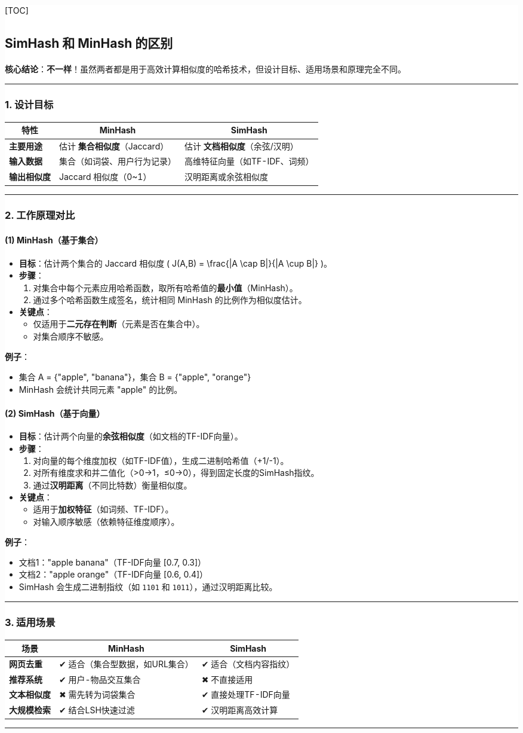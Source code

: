 [TOC]

## **SimHash 和 MinHash 的区别**
**核心结论**：**不一样**！虽然两者都是用于高效计算相似度的哈希技术，但设计目标、适用场景和原理完全不同。

---

### **1. 设计目标**
| 特性          | MinHash                          | SimHash                          |
|---------------|----------------------------------|----------------------------------|
| **主要用途**   | 估计 **集合相似度**（Jaccard）    | 估计 **文档相似度**（余弦/汉明）  |
| **输入数据**   | 集合（如词袋、用户行为记录）      | 高维特征向量（如TF-IDF、词频）    |
| **输出相似度** | Jaccard 相似度（0~1）            | 汉明距离或余弦相似度             |

---

### **2. 工作原理对比**
#### **(1) MinHash（基于集合）**
- **目标**：估计两个集合的 Jaccard 相似度 \( J(A,B) = \frac{|A \cap B|}{|A \cup B|} \)。
- **步骤**：
  1. 对集合中每个元素应用哈希函数，取所有哈希值的**最小值**（MinHash）。
  2. 通过多个哈希函数生成签名，统计相同 MinHash 的比例作为相似度估计。
- **关键点**：  
  - 仅适用于**二元存在判断**（元素是否在集合中）。  
  - 对集合顺序不敏感。

**例子**：  
- 集合 A = {"apple", "banana"}，集合 B = {"apple", "orange"}  
- MinHash 会统计共同元素 "apple" 的比例。

#### **(2) SimHash（基于向量）**
- **目标**：估计两个向量的**余弦相似度**（如文档的TF-IDF向量）。
- **步骤**：
  1. 对向量的每个维度加权（如TF-IDF值），生成二进制哈希值（+1/-1）。
  2. 对所有维度求和并二值化（>0→1，≤0→0），得到固定长度的SimHash指纹。
  3. 通过**汉明距离**（不同比特数）衡量相似度。
- **关键点**：  
  - 适用于**加权特征**（如词频、TF-IDF）。  
  - 对输入顺序敏感（依赖特征维度顺序）。

**例子**：  
- 文档1："apple banana"（TF-IDF向量 [0.7, 0.3]）  
- 文档2："apple orange"（TF-IDF向量 [0.6, 0.4]）  
- SimHash 会生成二进制指纹（如 `1101` 和 `1011`），通过汉明距离比较。

---

### **3. 适用场景**
| 场景                | MinHash                          | SimHash                          |
|---------------------|----------------------------------|----------------------------------|
| **网页去重**         | ✔ 适合（集合型数据，如URL集合）   | ✔ 适合（文档内容指纹）           |
| **推荐系统**         | ✔ 用户-物品交互集合              | ✖ 不直接适用                     |
| **文本相似度**       | ✖ 需先转为词袋集合               | ✔ 直接处理TF-IDF向量             |
| **大规模检索**       | ✔ 结合LSH快速过滤                | ✔ 汉明距离高效计算               |

---